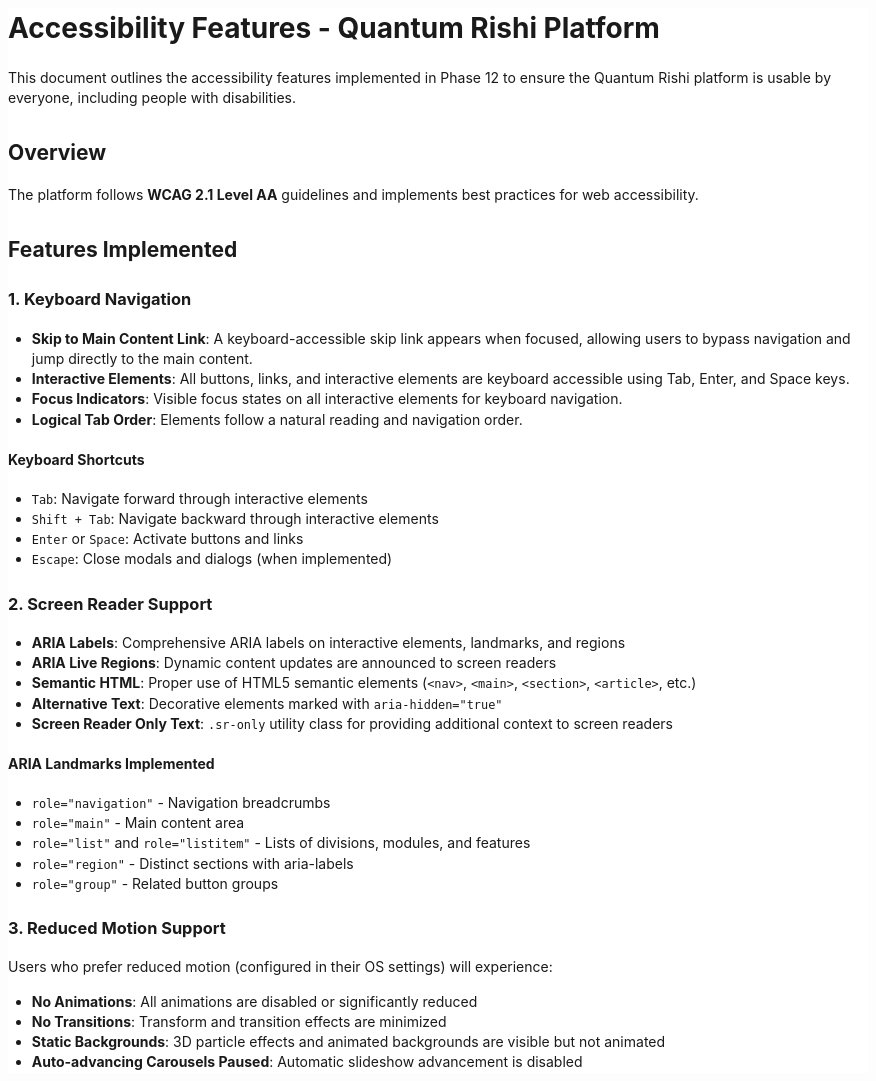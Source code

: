 # Accessibility Features - Quantum Rishi Platform

This document outlines the accessibility features implemented in Phase 12 to ensure the Quantum Rishi platform is usable by everyone, including people with disabilities.

## Overview

The platform follows **WCAG 2.1 Level AA** guidelines and implements best practices for web accessibility.

## Features Implemented

### 1. Keyboard Navigation

- **Skip to Main Content Link**: A keyboard-accessible skip link appears when focused, allowing users to bypass navigation and jump directly to the main content.
- **Interactive Elements**: All buttons, links, and interactive elements are keyboard accessible using Tab, Enter, and Space keys.
- **Focus Indicators**: Visible focus states on all interactive elements for keyboard navigation.
- **Logical Tab Order**: Elements follow a natural reading and navigation order.

#### Keyboard Shortcuts

- `Tab`: Navigate forward through interactive elements
- `Shift + Tab`: Navigate backward through interactive elements
- `Enter` or `Space`: Activate buttons and links
- `Escape`: Close modals and dialogs (when implemented)

### 2. Screen Reader Support

- **ARIA Labels**: Comprehensive ARIA labels on interactive elements, landmarks, and regions
- **ARIA Live Regions**: Dynamic content updates are announced to screen readers
- **Semantic HTML**: Proper use of HTML5 semantic elements (`<nav>`, `<main>`, `<section>`, `<article>`, etc.)
- **Alternative Text**: Decorative elements marked with `aria-hidden="true"`
- **Screen Reader Only Text**: `.sr-only` utility class for providing additional context to screen readers

#### ARIA Landmarks Implemented

- `role="navigation"` - Navigation breadcrumbs
- `role="main"` - Main content area
- `role="list"` and `role="listitem"` - Lists of divisions, modules, and features
- `role="region"` - Distinct sections with aria-labels
- `role="group"` - Related button groups

### 3. Reduced Motion Support

Users who prefer reduced motion (configured in their OS settings) will experience:

- **No Animations**: All animations are disabled or significantly reduced
- **No Transitions**: Transform and transition effects are minimized
- **Static Backgrounds**: 3D particle effects and animated backgrounds are visible but not animated
- **Auto-advancing Carousels Paused**: Automatic slideshow advancement is disabled
